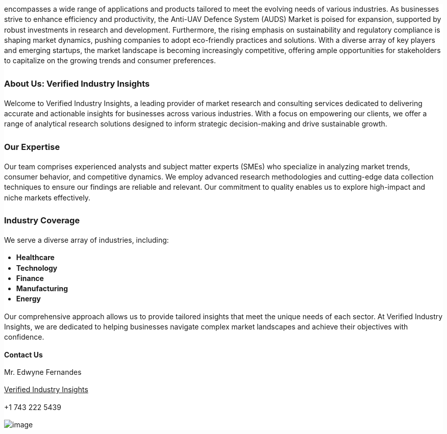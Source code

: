 encompasses a wide range of applications and products tailored to meet the evolving needs of various industries. As businesses strive to enhance efficiency and productivity, the Anti-UAV Defence System (AUDS) Market is poised for expansion, supported by robust investments in research and development. Furthermore, the rising emphasis on sustainability and regulatory compliance is shaping market dynamics, pushing companies to adopt eco-friendly practices and solutions. With a diverse array of key players and emerging startups, the market landscape is becoming increasingly competitive, offering ample opportunities for stakeholders to capitalize on the growing trends and consumer preferences.</p><h3>About Us: Verified Industry Insights</h3><p>Welcome to Verified Industry Insights, a leading provider of market research and consulting services dedicated to delivering accurate and actionable insights for businesses across various industries. With a focus on empowering our clients, we offer a range of analytical research solutions designed to inform strategic decision-making and drive sustainable growth.</p><h3>Our Expertise</h3><p>Our team comprises experienced analysts and subject matter experts (SMEs) who specialize in analyzing market trends, consumer behavior, and competitive dynamics. We employ advanced research methodologies and cutting-edge data collection techniques to ensure our findings are reliable and relevant. Our commitment to quality enables us to explore high-impact and niche markets effectively.</p><h3>Industry Coverage</h3><p>We serve a diverse array of industries, including:</p><ul><li><strong>Healthcare</strong></li><li><strong>Technology</strong></li><li><strong>Finance</strong></li><li><strong>Manufacturing</strong></li><li><strong>Energy</strong></li></ul><p>Our comprehensive approach allows us to provide tailored insights that meet the unique needs of each sector. At Verified Industry Insights, we are dedicated to helping businesses navigate complex market landscapes and achieve their objectives with confidence.</p><p><strong>Contact Us</strong></p><p>Mr. Edwyne Fernandes</p><p><a href="https://www.verifiedindustryinsights.com/">Verified Industry Insights</a></p><p>+1 743 222 5439</p>
![image](https://github.com/user-attachments/assets/f45e4ee0-b103-4750-a52d-fad0c0131929)
